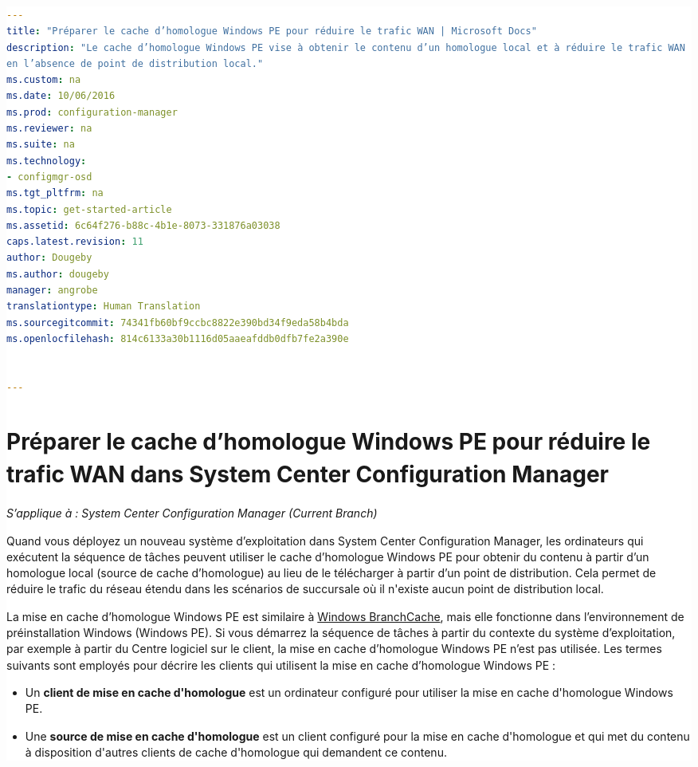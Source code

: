 ```yaml
---
title: "Préparer le cache d’homologue Windows PE pour réduire le trafic WAN | Microsoft Docs"
description: "Le cache d’homologue Windows PE vise à obtenir le contenu d’un homologue local et à réduire le trafic WAN en l’absence de point de distribution local."
ms.custom: na
ms.date: 10/06/2016
ms.prod: configuration-manager
ms.reviewer: na
ms.suite: na
ms.technology:
- configmgr-osd
ms.tgt_pltfrm: na
ms.topic: get-started-article
ms.assetid: 6c64f276-b88c-4b1e-8073-331876a03038
caps.latest.revision: 11
author: Dougeby
ms.author: dougeby
manager: angrobe
translationtype: Human Translation
ms.sourcegitcommit: 74341fb60bf9ccbc8822e390bd34f9eda58b4bda
ms.openlocfilehash: 814c6133a30b1116d05aaeafddb0dfb7fe2a390e


---
```

# <a name="prepare-windows-pe-peer-cache-to-reduce-wan-traffic-in-system-center-configuration-manager"></a>Préparer le cache d’homologue Windows PE pour réduire le trafic WAN dans System Center Configuration Manager

*S’applique à : System Center Configuration Manager (Current Branch)*

Quand vous déployez un nouveau système d’exploitation dans System Center Configuration Manager, les ordinateurs qui exécutent la séquence de tâches peuvent utiliser le cache d’homologue Windows PE pour obtenir du contenu à partir d’un homologue local (source de cache d’homologue) au lieu de le télécharger à partir d’un point de distribution. Cela permet de réduire le trafic du réseau étendu dans les scénarios de succursale où il n'existe aucun point de distribution local.  

 La mise en cache d’homologue Windows PE est similaire à [Windows BranchCache](http://technet.microsoft.com/library/mt617255\(TechNet.10\).aspx#bkmk_branchcache), mais elle fonctionne dans l’environnement de préinstallation Windows (Windows PE). Si vous démarrez la séquence de tâches à partir du contexte du système d’exploitation, par exemple à partir du Centre logiciel sur le client, la mise en cache d’homologue Windows PE n’est pas utilisée. Les termes suivants sont employés pour décrire les clients qui utilisent la mise en cache d’homologue Windows PE :  

-   Un **client de mise en cache d'homologue** est un ordinateur configuré pour utiliser la mise en cache d'homologue Windows PE.  

-   Une **source de mise en cache d'homologue** est un client  configuré pour la mise en cache d'homologue et qui met du contenu à disposition d'autres clients de cache d'homologue qui demandent ce contenu.  
